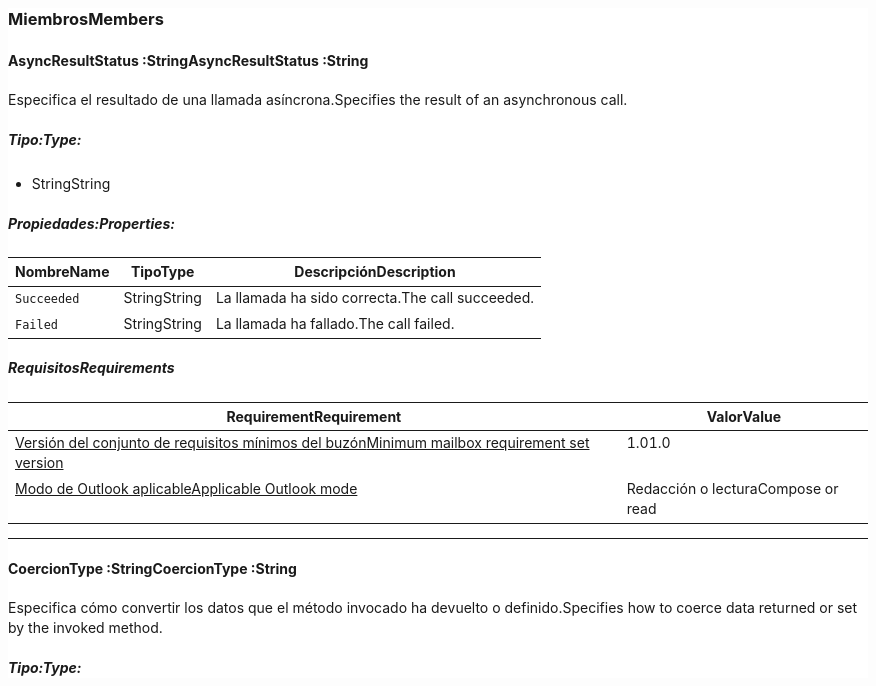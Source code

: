 ### <a name="members"></a><span data-ttu-id="db5b7-125">Miembros</span><span class="sxs-lookup"><span data-stu-id="db5b7-125">Members</span></span>

####  <a name="asyncresultstatus-string"></a><span data-ttu-id="db5b7-126">AsyncResultStatus :String</span><span class="sxs-lookup"><span data-stu-id="db5b7-126">AsyncResultStatus :String</span></span>

<span data-ttu-id="db5b7-127">Especifica el resultado de una llamada asíncrona.</span><span class="sxs-lookup"><span data-stu-id="db5b7-127">Specifies the result of an asynchronous call.</span></span>

##### <a name="type"></a><span data-ttu-id="db5b7-128">Tipo:</span><span class="sxs-lookup"><span data-stu-id="db5b7-128">Type:</span></span>

*   <span data-ttu-id="db5b7-129">String</span><span class="sxs-lookup"><span data-stu-id="db5b7-129">String</span></span>

##### <a name="properties"></a><span data-ttu-id="db5b7-130">Propiedades:</span><span class="sxs-lookup"><span data-stu-id="db5b7-130">Properties:</span></span>

|<span data-ttu-id="db5b7-131">Nombre</span><span class="sxs-lookup"><span data-stu-id="db5b7-131">Name</span></span>| <span data-ttu-id="db5b7-132">Tipo</span><span class="sxs-lookup"><span data-stu-id="db5b7-132">Type</span></span>| <span data-ttu-id="db5b7-133">Descripción</span><span class="sxs-lookup"><span data-stu-id="db5b7-133">Description</span></span>|
|---|---|---|
|`Succeeded`| <span data-ttu-id="db5b7-134">String</span><span class="sxs-lookup"><span data-stu-id="db5b7-134">String</span></span>|<span data-ttu-id="db5b7-135">La llamada ha sido correcta.</span><span class="sxs-lookup"><span data-stu-id="db5b7-135">The call succeeded.</span></span>|
|`Failed`| <span data-ttu-id="db5b7-136">String</span><span class="sxs-lookup"><span data-stu-id="db5b7-136">String</span></span>|<span data-ttu-id="db5b7-137">La llamada ha fallado.</span><span class="sxs-lookup"><span data-stu-id="db5b7-137">The call failed.</span></span>|

##### <a name="requirements"></a><span data-ttu-id="db5b7-138">Requisitos</span><span class="sxs-lookup"><span data-stu-id="db5b7-138">Requirements</span></span>

|<span data-ttu-id="db5b7-139">Requirement</span><span class="sxs-lookup"><span data-stu-id="db5b7-139">Requirement</span></span>| <span data-ttu-id="db5b7-140">Valor</span><span class="sxs-lookup"><span data-stu-id="db5b7-140">Value</span></span>|
|---|---|
|[<span data-ttu-id="db5b7-141">Versión del conjunto de requisitos mínimos del buzón</span><span class="sxs-lookup"><span data-stu-id="db5b7-141">Minimum mailbox requirement set version</span></span>](/javascript/office/requirement-sets/outlook-api-requirement-sets)| <span data-ttu-id="db5b7-142">1.0</span><span class="sxs-lookup"><span data-stu-id="db5b7-142">1.0</span></span>|
|[<span data-ttu-id="db5b7-143">Modo de Outlook aplicable</span><span class="sxs-lookup"><span data-stu-id="db5b7-143">Applicable Outlook mode</span></span>](https://docs.microsoft.com/outlook/add-ins/#extension-points)| <span data-ttu-id="db5b7-144">Redacción o lectura</span><span class="sxs-lookup"><span data-stu-id="db5b7-144">Compose or read</span></span>|

---

####  <a name="coerciontype-string"></a><span data-ttu-id="db5b7-145">CoercionType :String</span><span class="sxs-lookup"><span data-stu-id="db5b7-145">CoercionType :String</span></span>

<span data-ttu-id="db5b7-146">Especifica cómo convertir los datos que el método invocado ha devuelto o definido.</span><span class="sxs-lookup"><span data-stu-id="db5b7-146">Specifies how to coerce data returned or set by the invoked method.</span></span>

##### <a name="type"></a><span data-ttu-id="db5b7-147">Tipo:</span><span class="sxs-lookup"><span data-stu-id="db5b7-147">Type:</span></span>
